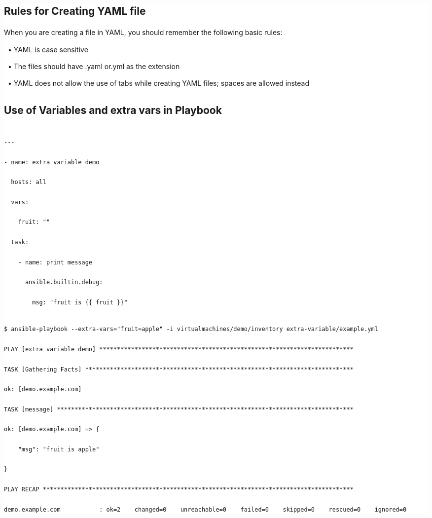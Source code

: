 ~~~~

~~~~

## Rules for Creating YAML file

  

When you are creating a file in YAML, you should remember the following basic rules:

  • YAML is case sensitive

  • The files should have .yaml or.yml as the extension

  • YAML does not allow the use of tabs while creating YAML files; spaces are allowed instead

## Use of Variables and extra vars in Playbook

  
  

~~~~

---

- name: extra variable demo

  hosts: all

  vars:

    fruit: ""

  task:

    - name: print message

      ansible.builtin.debug:

        msg: "fruit is {{ fruit }}"

~~~~

  

~~~~

$ ansible-playbook --extra-vars="fruit=apple" -i virtualmachines/demo/inventory extra-variable/example.yml

PLAY [extra variable demo] ************************************************************************

TASK [Gathering Facts] ****************************************************************************

ok: [demo.example.com]

TASK [message] ************************************************************************************

ok: [demo.example.com] => {

    "msg": "fruit is apple"

}

PLAY RECAP ****************************************************************************************

demo.example.com           : ok=2    changed=0    unreachable=0    failed=0    skipped=0    rescued=0    ignored=0

~~~~